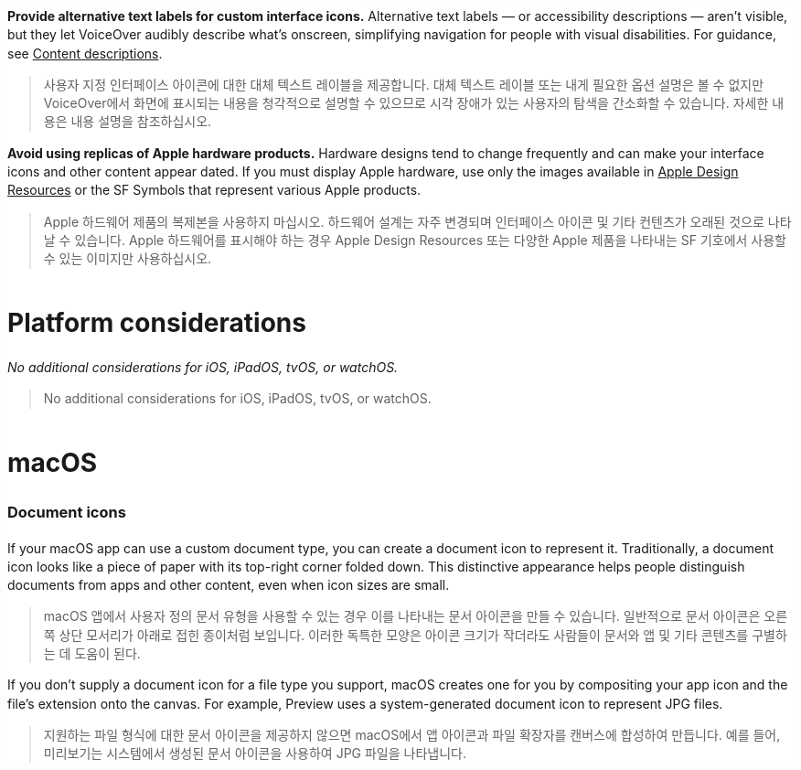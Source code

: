
**Provide alternative text labels for custom interface icons.** Alternative text labels — or accessibility descriptions — aren’t visible, but they let VoiceOver audibly describe what’s onscreen, simplifying navigation for people with visual disabilities. For guidance, see [Content descriptions](https://developer.apple.com/design/human-interface-guidelines/foundations/accessibility/#content-descriptions).
> 사용자 지정 인터페이스 아이콘에 대한 대체 텍스트 레이블을 제공합니다. 대체 텍스트 레이블 또는 내게 필요한 옵션 설명은 볼 수 없지만 VoiceOver에서 화면에 표시되는 내용을 청각적으로 설명할 수 있으므로 시각 장애가 있는 사용자의 탐색을 간소화할 수 있습니다. 자세한 내용은 내용 설명을 참조하십시오.
>




**Avoid using replicas of Apple hardware products.** Hardware designs tend to change frequently and can make your interface icons and other content appear dated. If you must display Apple hardware, use only the images available in [Apple Design Resources](https://developer.apple.com/design/resources/) or the SF Symbols that represent various Apple products.
> Apple 하드웨어 제품의 복제본을 사용하지 마십시오. 하드웨어 설계는 자주 변경되며 인터페이스 아이콘 및 기타 컨텐츠가 오래된 것으로 나타날 수 있습니다. Apple 하드웨어를 표시해야 하는 경우 Apple Design Resources 또는 다양한 Apple 제품을 나타내는 SF 기호에서 사용할 수 있는 이미지만 사용하십시오.
>




# **Platform considerations**

*No additional considerations for iOS, iPadOS, tvOS, or watchOS.*
> No additional considerations for iOS, iPadOS, tvOS, or watchOS.
>




# **macOS**

### **Document icons**

If your macOS app can use a custom document type, you can create a document icon to represent it. Traditionally, a document icon looks like a piece of paper with its top-right corner folded down. This distinctive appearance helps people distinguish documents from apps and other content, even when icon sizes are small.
> macOS 앱에서 사용자 정의 문서 유형을 사용할 수 있는 경우 이를 나타내는 문서 아이콘을 만들 수 있습니다. 일반적으로 문서 아이콘은 오른쪽 상단 모서리가 아래로 접힌 종이처럼 보입니다. 이러한 독특한 모양은 아이콘 크기가 작더라도 사람들이 문서와 앱 및 기타 콘텐츠를 구별하는 데 도움이 된다.
>




If you don’t supply a document icon for a file type you support, macOS creates one for you by compositing your app icon and the file’s extension onto the canvas. For example, Preview uses a system-generated document icon to represent JPG files.
> 지원하는 파일 형식에 대한 문서 아이콘을 제공하지 않으면 macOS에서 앱 아이콘과 파일 확장자를 캔버스에 합성하여 만듭니다. 예를 들어, 미리보기는 시스템에서 생성된 문서 아이콘을 사용하여 JPG 파일을 나타냅니다.
>




